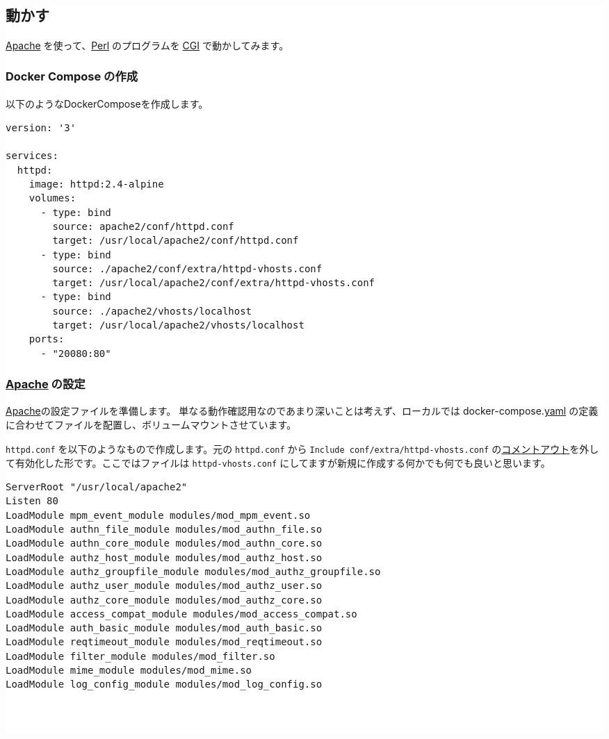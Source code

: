 
<h2 id="動かす">動かす</h2>

<p><a class="keyword" href="https://d.hatena.ne.jp/keyword/Apache">Apache</a> を使って、<a class="keyword" href="https://d.hatena.ne.jp/keyword/Perl">Perl</a> のプログラムを <a class="keyword" href="https://d.hatena.ne.jp/keyword/CGI">CGI</a> で動かしてみます。</p>

<h3 id="Docker-Compose-の作成">Docker Compose の作成</h3>

<p>以下のようなDockerComposeを作成します。</p>

<pre class="code lang-yaml" data-lang="yaml" data-unlink><span class="synIdentifier">version</span><span class="synSpecial">:</span> <span class="synConstant">'3'</span>

<span class="synIdentifier">services</span><span class="synSpecial">:</span>
  <span class="synIdentifier">httpd</span><span class="synSpecial">:</span>
    <span class="synIdentifier">image</span><span class="synSpecial">:</span> httpd:2.4-alpine
    <span class="synIdentifier">volumes</span><span class="synSpecial">:</span>
      <span class="synStatement">- </span><span class="synIdentifier">type</span><span class="synSpecial">:</span> bind
        <span class="synIdentifier">source</span><span class="synSpecial">:</span> apache2/conf/httpd.conf
        <span class="synIdentifier">target</span><span class="synSpecial">:</span> /usr/local/apache2/conf/httpd.conf
      <span class="synStatement">- </span><span class="synIdentifier">type</span><span class="synSpecial">:</span> bind
        <span class="synIdentifier">source</span><span class="synSpecial">:</span> ./apache2/conf/extra/httpd-vhosts.conf
        <span class="synIdentifier">target</span><span class="synSpecial">:</span> /usr/local/apache2/conf/extra/httpd-vhosts.conf
      <span class="synStatement">- </span><span class="synIdentifier">type</span><span class="synSpecial">:</span> bind
        <span class="synIdentifier">source</span><span class="synSpecial">:</span> ./apache2/vhosts/localhost
        <span class="synIdentifier">target</span><span class="synSpecial">:</span> /usr/local/apache2/vhosts/localhost
    <span class="synIdentifier">ports</span><span class="synSpecial">:</span>
      <span class="synStatement">- </span><span class="synConstant">&quot;20080:80&quot;</span>
</pre>


<h3 id="Apache-の設定"><a class="keyword" href="https://d.hatena.ne.jp/keyword/Apache">Apache</a> の設定</h3>

<p><a class="keyword" href="https://d.hatena.ne.jp/keyword/Apache">Apache</a>の設定ファイルを準備します。
単なる動作確認用なのであまり深いことは考えず、ローカルでは docker-compose.<a class="keyword" href="https://d.hatena.ne.jp/keyword/yaml">yaml</a> の定義に合わせてファイルを配置し、ボリュームマウントさせています。</p>

<p><code>httpd.conf</code> を以下のようなもので作成します。元の <code>httpd.conf</code> から <code>Include conf/extra/httpd-vhosts.conf</code> の<a class="keyword" href="https://d.hatena.ne.jp/keyword/%A5%B3%A5%E1%A5%F3%A5%C8%A5%A2%A5%A6%A5%C8">コメントアウト</a>を外して有効化した形です。ここではファイルは <code>httpd-vhosts.conf</code> にしてますが新規に作成する何かでも何でも良いと思います。</p>

<pre class="code lang-conf" data-lang="conf" data-unlink>ServerRoot <span class="synConstant">&quot;/usr/local/apache2&quot;</span>
Listen 80
LoadModule mpm_event_module modules/mod_mpm_event.so
LoadModule authn_file_module modules/mod_authn_file.so
LoadModule authn_core_module modules/mod_authn_core.so
LoadModule authz_host_module modules/mod_authz_host.so
LoadModule authz_groupfile_module modules/mod_authz_groupfile.so
LoadModule authz_user_module modules/mod_authz_user.so
LoadModule authz_core_module modules/mod_authz_core.so
LoadModule access_compat_module modules/mod_access_compat.so
LoadModule auth_basic_module modules/mod_auth_basic.so
LoadModule reqtimeout_module modules/mod_reqtimeout.so
LoadModule filter_module modules/mod_filter.so
LoadModule mime_module modules/mod_mime.so
LoadModule log_config_module modules/mod_log_config.so